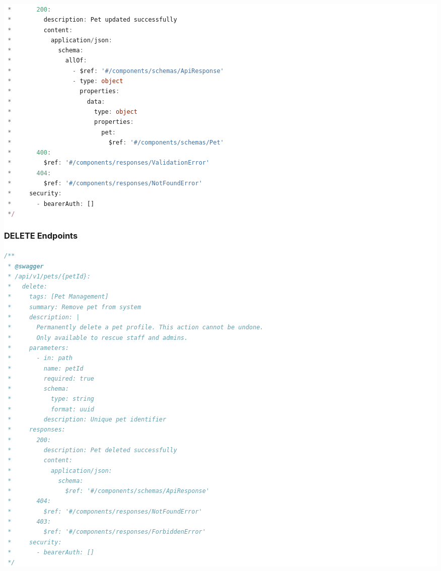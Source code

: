 ```typescript
 *       200:
 *         description: Pet updated successfully
 *         content:
 *           application/json:
 *             schema:
 *               allOf:
 *                 - $ref: '#/components/schemas/ApiResponse'
 *                 - type: object
 *                   properties:
 *                     data:
 *                       type: object
 *                       properties:
 *                         pet:
 *                           $ref: '#/components/schemas/Pet'
 *       400:
 *         $ref: '#/components/responses/ValidationError'
 *       404:
 *         $ref: '#/components/responses/NotFoundError'
 *     security:
 *       - bearerAuth: []
 */
```

### DELETE Endpoints
```typescript
/**
 * @swagger
 * /api/v1/pets/{petId}:
 *   delete:
 *     tags: [Pet Management]
 *     summary: Remove pet from system
 *     description: |
 *       Permanently delete a pet profile. This action cannot be undone.
 *       Only available to rescue staff and admins.
 *     parameters:
 *       - in: path
 *         name: petId
 *         required: true
 *         schema:
 *           type: string
 *           format: uuid
 *         description: Unique pet identifier
 *     responses:
 *       200:
 *         description: Pet deleted successfully
 *         content:
 *           application/json:
 *             schema:
 *               $ref: '#/components/schemas/ApiResponse'
 *       404:
 *         $ref: '#/components/responses/NotFoundError'
 *       403:
 *         $ref: '#/components/responses/ForbiddenError'
 *     security:
 *       - bearerAuth: []
 */
```
